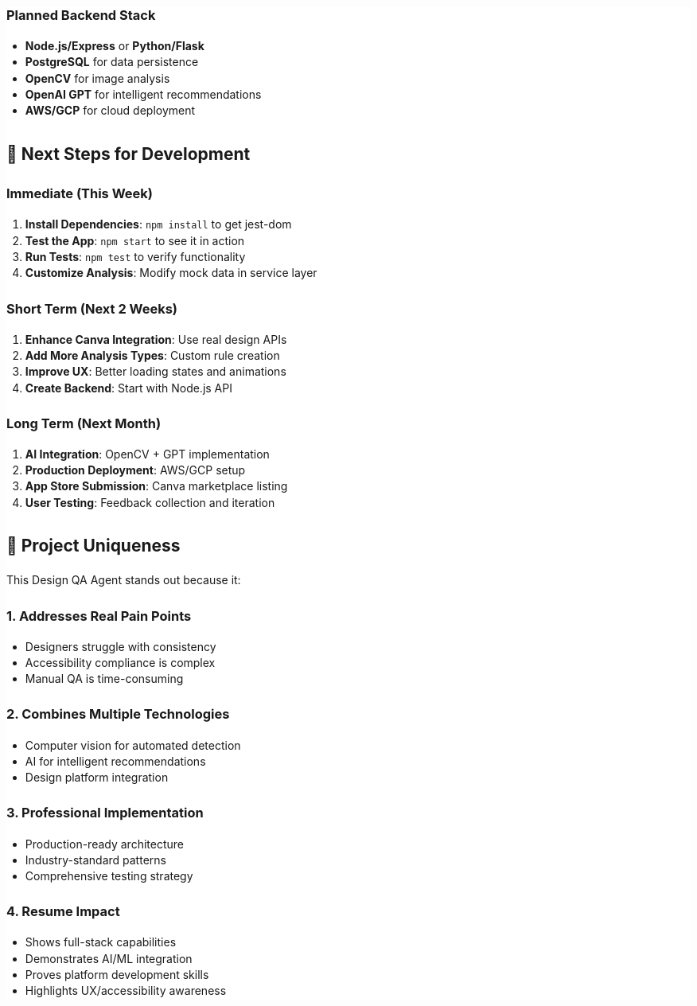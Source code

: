 ### Planned Backend Stack
- **Node.js/Express** or **Python/Flask**
- **PostgreSQL** for data persistence
- **OpenCV** for image analysis
- **OpenAI GPT** for intelligent recommendations
- **AWS/GCP** for cloud deployment

## 🚀 Next Steps for Development

### Immediate (This Week)
1. **Install Dependencies**: `npm install` to get jest-dom
2. **Test the App**: `npm start` to see it in action
3. **Run Tests**: `npm test` to verify functionality
4. **Customize Analysis**: Modify mock data in service layer

### Short Term (Next 2 Weeks)
1. **Enhance Canva Integration**: Use real design APIs
2. **Add More Analysis Types**: Custom rule creation
3. **Improve UX**: Better loading states and animations
4. **Create Backend**: Start with Node.js API

### Long Term (Next Month)
1. **AI Integration**: OpenCV + GPT implementation
2. **Production Deployment**: AWS/GCP setup
3. **App Store Submission**: Canva marketplace listing
4. **User Testing**: Feedback collection and iteration

## 🎯 Project Uniqueness

This Design QA Agent stands out because it:

### 1. **Addresses Real Pain Points**
- Designers struggle with consistency
- Accessibility compliance is complex
- Manual QA is time-consuming

### 2. **Combines Multiple Technologies**
- Computer vision for automated detection
- AI for intelligent recommendations
- Design platform integration

### 3. **Professional Implementation**
- Production-ready architecture
- Industry-standard patterns
- Comprehensive testing strategy

### 4. **Resume Impact**
- Shows full-stack capabilities
- Demonstrates AI/ML integration
- Proves platform development skills
- Highlights UX/accessibility awareness
